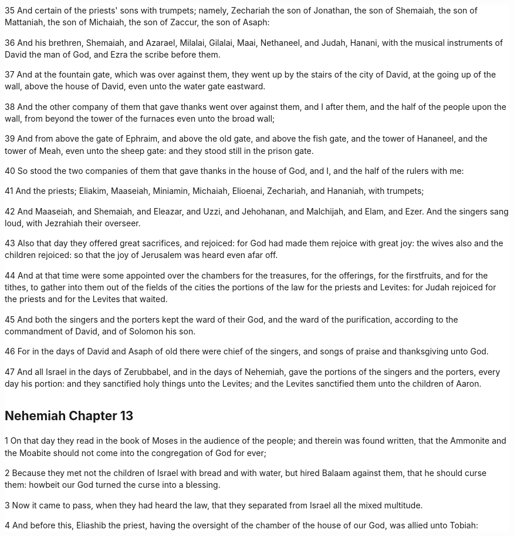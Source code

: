 35 And certain of the priests' sons with trumpets; namely, Zechariah the son of Jonathan, the son of Shemaiah, the son of Mattaniah, the son of Michaiah, the son of Zaccur, the son of Asaph:

36 And his brethren, Shemaiah, and Azarael, Milalai, Gilalai, Maai, Nethaneel, and Judah, Hanani, with the musical instruments of David the man of God, and Ezra the scribe before them.

37 And at the fountain gate, which was over against them, they went up by the stairs of the city of David, at the going up of the wall, above the house of David, even unto the water gate eastward.

38 And the other company of them that gave thanks went over against them, and I after them, and the half of the people upon the wall, from beyond the tower of the furnaces even unto the broad wall;

39 And from above the gate of Ephraim, and above the old gate, and above the fish gate, and the tower of Hananeel, and the tower of Meah, even unto the sheep gate: and they stood still in the prison gate.

40 So stood the two companies of them that gave thanks in the house of God, and I, and the half of the rulers with me:

41 And the priests; Eliakim, Maaseiah, Miniamin, Michaiah, Elioenai, Zechariah, and Hananiah, with trumpets;

42 And Maaseiah, and Shemaiah, and Eleazar, and Uzzi, and Jehohanan, and Malchijah, and Elam, and Ezer. And the singers sang loud, with Jezrahiah their overseer.

43 Also that day they offered great sacrifices, and rejoiced: for God had made them rejoice with great joy: the wives also and the children rejoiced: so that the joy of Jerusalem was heard even afar off.

44 And at that time were some appointed over the chambers for the treasures, for the offerings, for the firstfruits, and for the tithes, to gather into them out of the fields of the cities the portions of the law for the priests and Levites: for Judah rejoiced for the priests and for the Levites that waited.

45 And both the singers and the porters kept the ward of their God, and the ward of the purification, according to the commandment of David, and of Solomon his son.

46 For in the days of David and Asaph of old there were chief of the singers, and songs of praise and thanksgiving unto God.

47 And all Israel in the days of Zerubbabel, and in the days of Nehemiah, gave the portions of the singers and the porters, every day his portion: and they sanctified holy things unto the Levites; and the Levites sanctified them unto the children of Aaron.


## Nehemiah Chapter 13

1 On that day they read in the book of Moses in the audience of the people; and therein was found written, that the Ammonite and the Moabite should not come into the congregation of God for ever;

2 Because they met not the children of Israel with bread and with water, but hired Balaam against them, that he should curse them: howbeit our God turned the curse into a blessing.

3 Now it came to pass, when they had heard the law, that they separated from Israel all the mixed multitude.

4 And before this, Eliashib the priest, having the oversight of the chamber of the house of our God, was allied unto Tobiah:
